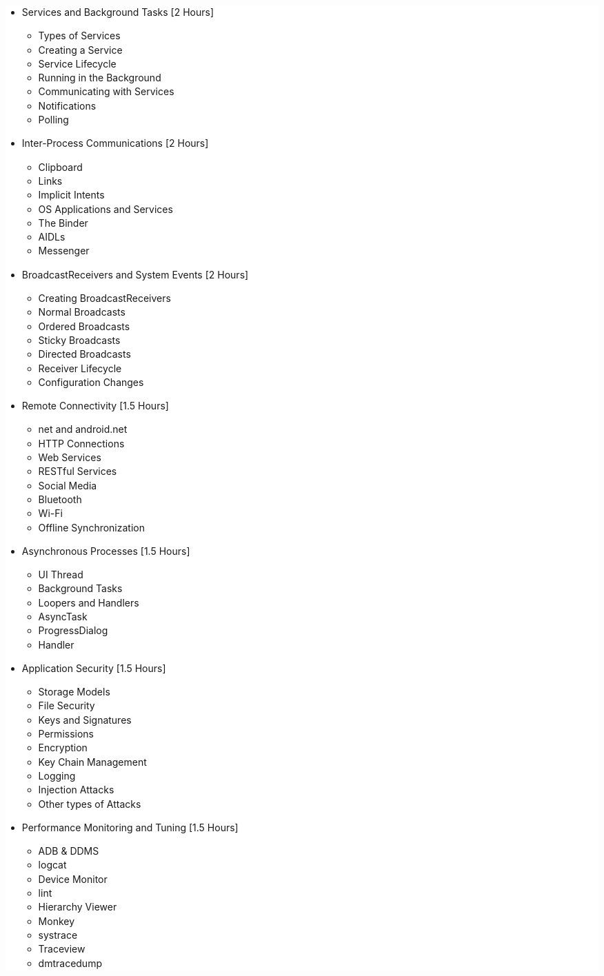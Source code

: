 - Services and Background Tasks [2 Hours]
  - Types of Services
  - Creating a Service
  - Service Lifecycle
  - Running in the Background
  - Communicating with Services
  - Notifications
  - Polling

- Inter-Process Communications [2 Hours]
  - Clipboard
  - Links
  - Implicit Intents
  - OS Applications and Services
  - The Binder
  - AIDLs
  - Messenger

- BroadcastReceivers and System Events [2 Hours]
  - Creating BroadcastReceivers
  - Normal Broadcasts
  - Ordered Broadcasts
  - Sticky Broadcasts
  - Directed Broadcasts
  - Receiver Lifecycle
  - Configuration Changes

- Remote Connectivity [1.5 Hours]
  - net and android.net
  - HTTP Connections
  - Web Services
  - RESTful Services
  - Social Media
  - Bluetooth
  - Wi-Fi
  - Offline Synchronization

- Asynchronous Processes [1.5 Hours]
  - UI Thread
  - Background Tasks
  - Loopers and Handlers
  - AsyncTask
  - ProgressDialog
  - Handler

- Application Security [1.5 Hours]
  - Storage Models
  - File Security
  - Keys and Signatures
  - Permissions
  - Encryption
  - Key Chain Management
  - Logging
  - Injection Attacks
  - Other types of Attacks

- Performance Monitoring and Tuning [1.5 Hours]
  - ADB & DDMS
  - logcat
  - Device Monitor
  - lint
  - Hierarchy Viewer
  - Monkey
  - systrace
  - Traceview
  - dmtracedump

